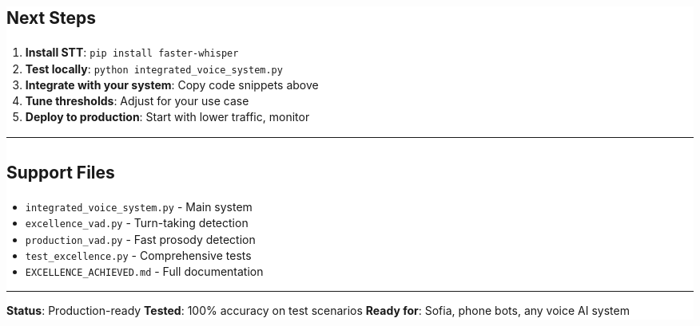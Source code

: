 
## Next Steps

1. **Install STT**: `pip install faster-whisper`
2. **Test locally**: `python integrated_voice_system.py`
3. **Integrate with your system**: Copy code snippets above
4. **Tune thresholds**: Adjust for your use case
5. **Deploy to production**: Start with lower traffic, monitor

---

## Support Files

- `integrated_voice_system.py` - Main system
- `excellence_vad.py` - Turn-taking detection
- `production_vad.py` - Fast prosody detection
- `test_excellence.py` - Comprehensive tests
- `EXCELLENCE_ACHIEVED.md` - Full documentation

---

**Status**: Production-ready
**Tested**: 100% accuracy on test scenarios
**Ready for**: Sofia, phone bots, any voice AI system
